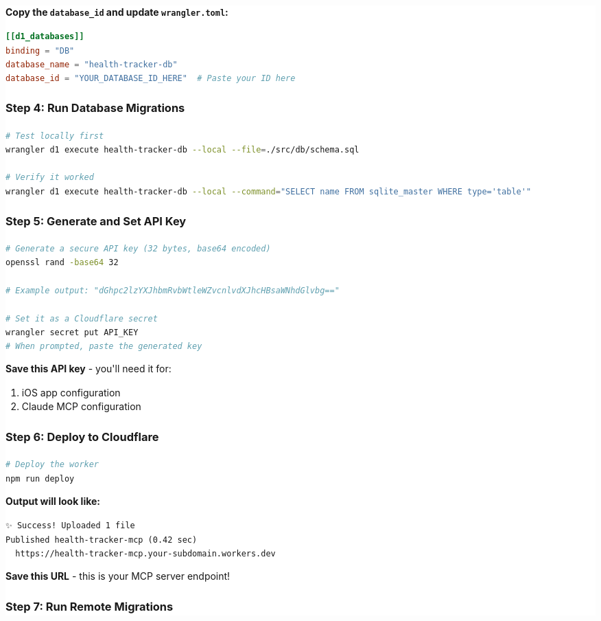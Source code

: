 **Copy the `database_id` and update `wrangler.toml`:**

```toml
[[d1_databases]]
binding = "DB"
database_name = "health-tracker-db"
database_id = "YOUR_DATABASE_ID_HERE"  # Paste your ID here
```

### Step 4: Run Database Migrations

```bash
# Test locally first
wrangler d1 execute health-tracker-db --local --file=./src/db/schema.sql

# Verify it worked
wrangler d1 execute health-tracker-db --local --command="SELECT name FROM sqlite_master WHERE type='table'"
```

### Step 5: Generate and Set API Key

```bash
# Generate a secure API key (32 bytes, base64 encoded)
openssl rand -base64 32

# Example output: "dGhpc2lzYXJhbmRvbWtleWZvcnlvdXJhcHBsaWNhdGlvbg=="

# Set it as a Cloudflare secret
wrangler secret put API_KEY
# When prompted, paste the generated key
```

**Save this API key** - you'll need it for:

1. iOS app configuration
2. Claude MCP configuration

### Step 6: Deploy to Cloudflare

```bash
# Deploy the worker
npm run deploy
```

**Output will look like:**

```
✨ Success! Uploaded 1 file
Published health-tracker-mcp (0.42 sec)
  https://health-tracker-mcp.your-subdomain.workers.dev
```

**Save this URL** - this is your MCP server endpoint!

### Step 7: Run Remote Migrations
